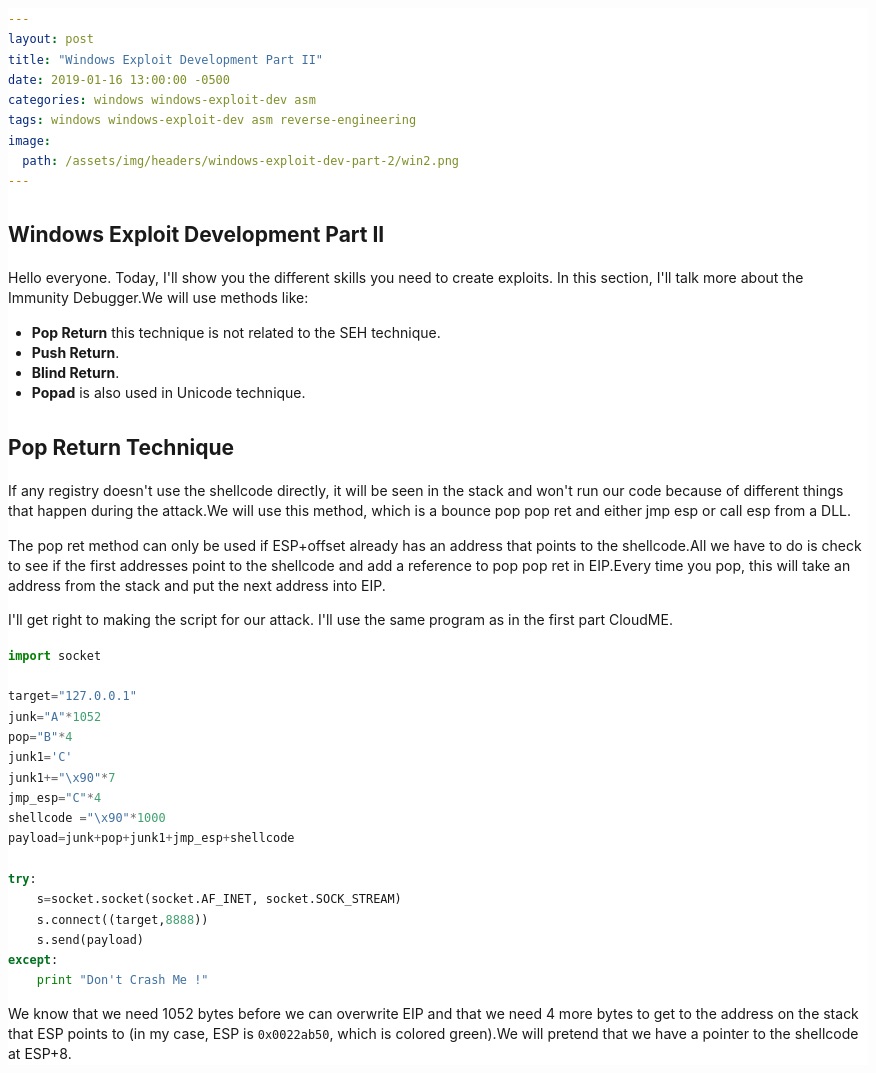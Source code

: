 ```yaml
---
layout: post
title: "Windows Exploit Development Part II"
date: 2019-01-16 13:00:00 -0500
categories: windows windows-exploit-dev asm
tags: windows windows-exploit-dev asm reverse-engineering
image:
  path: /assets/img/headers/windows-exploit-dev-part-2/win2.png
---
```


## Windows Exploit Development Part II

Hello everyone. Today, I'll show you the different skills you need to create exploits. In this section, I'll talk more about the Immunity Debugger.We will use methods like:

- **Pop Return** this technique is not related to the SEH technique.
- **Push Return**.
- **Blind Return**.
- **Popad** is also used in Unicode technique.

## Pop Return Technique

If any registry doesn't use the shellcode directly, it will be seen in the stack and won't run our code because of different things that happen during the attack.We will use this method, which is a bounce pop pop ret and either jmp esp or call esp from a DLL.

The pop ret method can only be used if ESP+offset already has an address that points to the shellcode.All we have to do is check to see if the first addresses point to the shellcode and add a reference to pop pop ret in EIP.Every time you pop, this will take an address from the stack and put the next address into EIP.

I'll get right to making the script for our attack. I'll use the same program as in the first part CloudME.

```python
import socket

target="127.0.0.1"
junk="A"*1052
pop="B"*4
junk1='C'
junk1+="\x90"*7
jmp_esp="C"*4
shellcode ="\x90"*1000
payload=junk+pop+junk1+jmp_esp+shellcode

try:
	s=socket.socket(socket.AF_INET, socket.SOCK_STREAM)
	s.connect((target,8888))
	s.send(payload)
except:
	print "Don't Crash Me !"
```
We know that we need 1052 bytes before we can overwrite EIP and that we need 4 more bytes to get to the address on the stack that ESP points to (in my case, ESP is `0x0022ab50`, which is colored green).We will pretend that we have a pointer to the shellcode at ESP+8.
